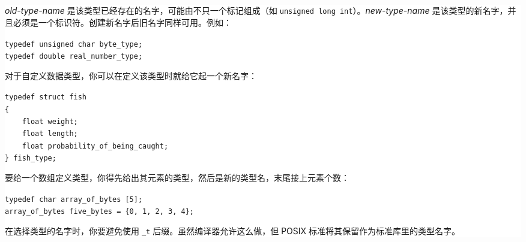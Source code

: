 *old-type-name* 是该类型已经存在的名字，可能由不只一个标记组成（如 `unsigned long int`）。*new-type-name* 是该类型的新名字，并且必须是一个标识符。创建新名字后旧名字同样可用。例如：

```
typedef unsigned char byte_type;
typedef double real_number_type;
```

对于自定义数据类型，你可以在定义该类型时就给它起一个新名字：

```
typedef struct fish
{
    float weight;
    float length;
    float probability_of_being_caught;
} fish_type;
```

要给一个数组定义类型，你得先给出其元素的类型，然后是新的类型名，末尾接上元素个数：

```
typedef char array_of_bytes [5];
array_of_bytes five_bytes = {0, 1, 2, 3, 4};
```

在选择类型的名字时，你要避免使用 `_t` 后缀。虽然编译器允许这么做，但 POSIX 标准将其保留作为标准库里的类型名字。
